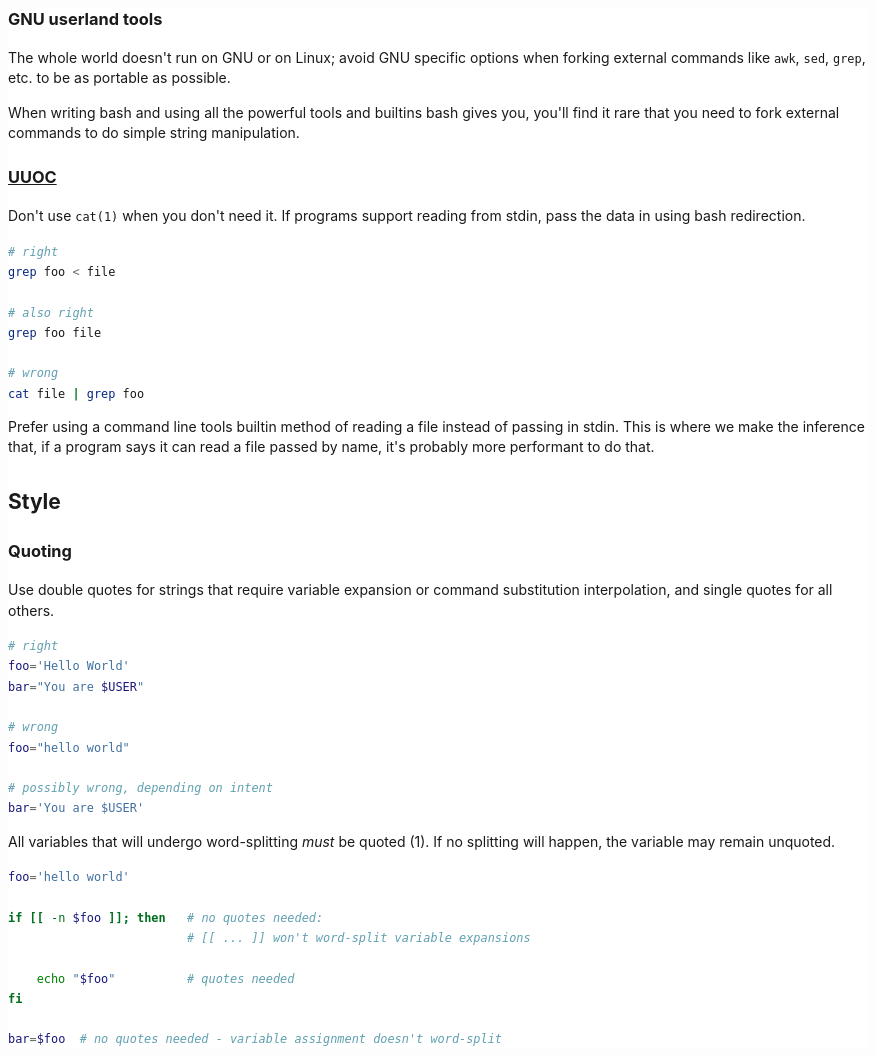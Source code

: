 ### GNU userland tools

The whole world doesn't run on GNU or on Linux; avoid GNU specific options
when forking external commands like `awk`, `sed`, `grep`, etc. to be as
portable as possible.

When writing bash and using all the powerful tools and builtins bash gives you,
you'll find it rare that you need to fork external commands to do simple string
manipulation.

### [UUOC](http://www.smallo.ruhr.de/award.html)

Don't use `cat(1)` when you don't need it.  If programs support reading from
stdin, pass the data in using bash redirection.

``` bash
# right
grep foo < file

# also right
grep foo file

# wrong
cat file | grep foo
```

Prefer using a command line tools builtin method of reading a file instead of
passing in stdin.  This is where we make the inference that, if a program says
it can read a file passed by name, it's probably more performant to do that.

Style
-----

### Quoting

Use double quotes for strings that require variable expansion or command
substitution interpolation, and single quotes for all others.

``` bash
# right
foo='Hello World'
bar="You are $USER"

# wrong
foo="hello world"

# possibly wrong, depending on intent
bar='You are $USER'
```

All variables that will undergo word-splitting *must* be quoted (1).  If no
splitting will happen, the variable may remain unquoted.

``` bash
foo='hello world'

if [[ -n $foo ]]; then   # no quotes needed:
                         # [[ ... ]] won't word-split variable expansions

    echo "$foo"          # quotes needed
fi

bar=$foo  # no quotes needed - variable assignment doesn't word-split
```
